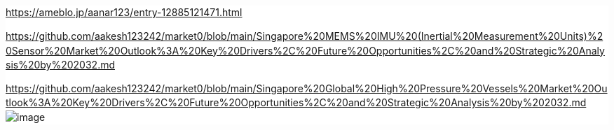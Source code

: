 <a href=https://ameblo.jp/aanar123/entry-12885121471.html>https://ameblo.jp/aanar123/entry-12885121471.html</a>

<a href=https://github.com/aakesh123242/market0/blob/main/Singapore%20MEMS%20IMU%20(Inertial%20Measurement%20Units)%20Sensor%20Market%20Outlook%3A%20Key%20Drivers%2C%20Future%20Opportunities%2C%20and%20Strategic%20Analysis%20by%202032.md>https://github.com/aakesh123242/market0/blob/main/Singapore%20MEMS%20IMU%20(Inertial%20Measurement%20Units)%20Sensor%20Market%20Outlook%3A%20Key%20Drivers%2C%20Future%20Opportunities%2C%20and%20Strategic%20Analysis%20by%202032.md</a>

<a href=https://github.com/aakesh123242/market0/blob/main/Singapore%20Global%20High%20Pressure%20Vessels%20Market%20Outlook%3A%20Key%20Drivers%2C%20Future%20Opportunities%2C%20and%20Strategic%20Analysis%20by%202032.md>https://github.com/aakesh123242/market0/blob/main/Singapore%20Global%20High%20Pressure%20Vessels%20Market%20Outlook%3A%20Key%20Drivers%2C%20Future%20Opportunities%2C%20and%20Strategic%20Analysis%20by%202032.md</a>
![image](https://github.com/user-attachments/assets/a0586e4e-e320-4e5e-b39c-7a6e84f4bb83)
